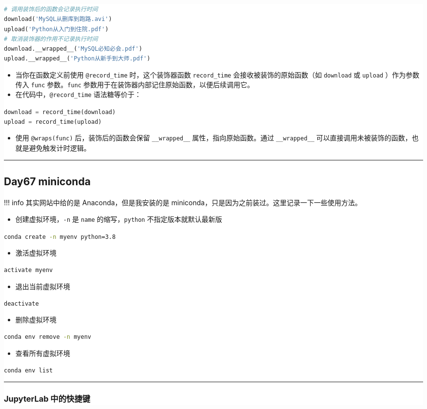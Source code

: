 ```python
# 调用装饰后的函数会记录执行时间
download('MySQL从删库到跑路.avi')
upload('Python从入门到住院.pdf')
# 取消装饰器的作用不记录执行时间
download.__wrapped__('MySQL必知必会.pdf')
upload.__wrapped__('Python从新手到大师.pdf')
```

- 当你在函数定义前使用 `@record_time` 时，这个装饰器函数 `record_time` 会接收被装饰的原始函数（如 `download` 或 `upload` ）作为参数传入 `func` 参数。`func` 参数用于在装饰器内部记住原始函数，以便后续调用它。
- 在代码中，`@record_time` 语法糖等价于：

```python
download = record_time(download)
upload = record_time(upload)
```

- 使用 `@wraps(func)` 后，装饰后的函数会保留 `__wrapped__` 属性，指向原始函数。通过 `__wrapped__` 可以直接调用未被装饰的函数，也就是避免触发计时逻辑。

---

## Day67 miniconda

!!! info
    其实网站中给的是 Anaconda，但是我安装的是 miniconda，只是因为之前装过。这里记录一下一些使用方法。

- 创建虚拟环境，`-n` 是 `name` 的缩写，`python` 不指定版本就默认最新版

```bash
conda create -n myenv python=3.8
```

- 激活虚拟环境

```bash
activate myenv
```

- 退出当前虚拟环境

```bash
deactivate
```

- 删除虚拟环境

```bash
conda env remove -n myenv
```

- 查看所有虚拟环境

```bash
conda env list
```

---

### JupyterLab 中的快捷键

